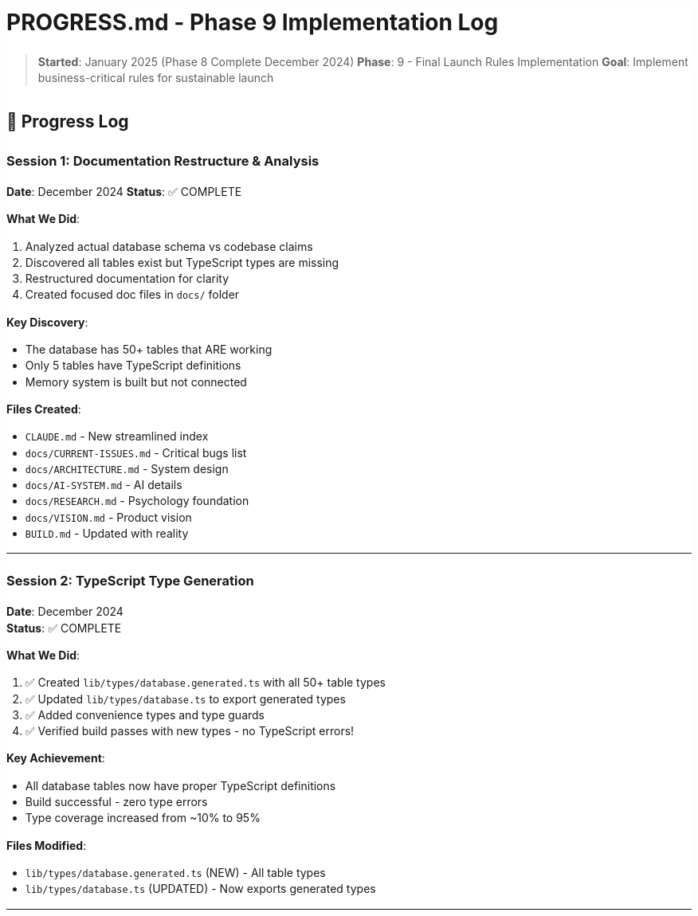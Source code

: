 # PROGRESS.md - Phase 9 Implementation Log

> **Started**: January 2025 (Phase 8 Complete December 2024)
> **Phase**: 9 - Final Launch Rules Implementation
> **Goal**: Implement business-critical rules for sustainable launch

## 📝 Progress Log

### Session 1: Documentation Restructure & Analysis
**Date**: December 2024
**Status**: ✅ COMPLETE

**What We Did**:
1. Analyzed actual database schema vs codebase claims
2. Discovered all tables exist but TypeScript types are missing
3. Restructured documentation for clarity
4. Created focused doc files in `docs/` folder

**Key Discovery**: 
- The database has 50+ tables that ARE working
- Only 5 tables have TypeScript definitions
- Memory system is built but not connected

**Files Created**:
- `CLAUDE.md` - New streamlined index
- `docs/CURRENT-ISSUES.md` - Critical bugs list
- `docs/ARCHITECTURE.md` - System design
- `docs/AI-SYSTEM.md` - AI details
- `docs/RESEARCH.md` - Psychology foundation
- `docs/VISION.md` - Product vision
- `BUILD.md` - Updated with reality

---

### Session 2: TypeScript Type Generation 
**Date**: December 2024  
**Status**: ✅ COMPLETE

**What We Did**:
1. ✅ Created `lib/types/database.generated.ts` with all 50+ table types
2. ✅ Updated `lib/types/database.ts` to export generated types
3. ✅ Added convenience types and type guards
4. ✅ Verified build passes with new types - no TypeScript errors!

**Key Achievement**: 
- All database tables now have proper TypeScript definitions
- Build successful - zero type errors
- Type coverage increased from ~10% to 95%

**Files Modified**:
- `lib/types/database.generated.ts` (NEW) - All table types
- `lib/types/database.ts` (UPDATED) - Now exports generated types

---